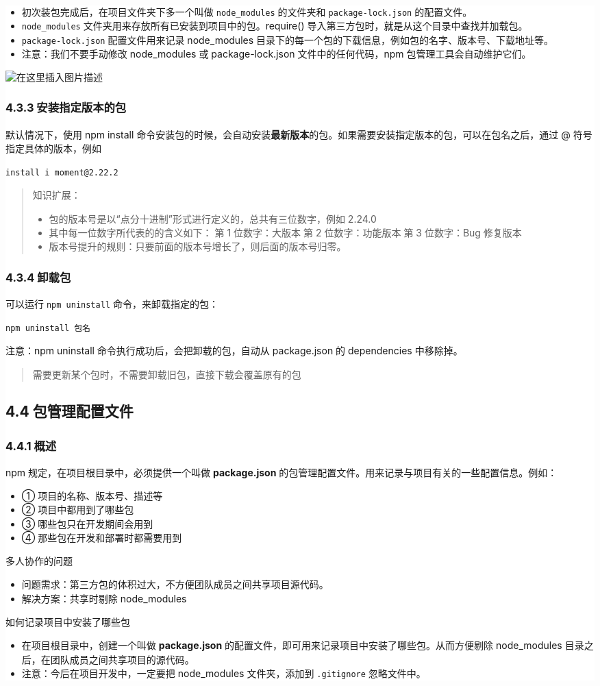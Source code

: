 - 初次装包完成后，在项目文件夹下多一个叫做 `node_modules` 的文件夹和 `package-lock.json` 的配置文件。
- `node_modules` 文件夹用来存放所有已安装到项目中的包。require() 导入第三方包时，就是从这个目录中查找并加载包。
- `package-lock.json` 配置文件用来记录 node_modules 目录下的每一个包的下载信息，例如包的名字、版本号、下载地址等。
- 注意：我们不要手动修改 node_modules 或 package-lock.json 文件中的任何代码，npm 包管理工具会自动维护它们。

![在这里插入图片描述](https://img-blog.csdnimg.cn/a69a7a5091304a3b85f040d4a801c6e7.png#pic_center)

### 4.3.3 安装指定版本的包

默认情况下，使用 npm install 命令安装包的时候，会自动安装**最新版本**的包。如果需要安装指定版本的包，可以在包名之后，通过 @ 符号指定具体的版本，例如

```shell
install i moment@2.22.2
```

> 知识扩展：
>
> - 包的版本号是以“点分十进制”形式进行定义的，总共有三位数字，例如 2.24.0
> - 其中每一位数字所代表的的含义如下：
>   第 1 位数字：大版本
>   第 2 位数字：功能版本
>   第 3 位数字：Bug 修复版本
> - 版本号提升的规则：只要前面的版本号增长了，则后面的版本号归零。

### 4.3.4 卸载包

可以运行 `npm uninstall` 命令，来卸载指定的包：

```shell
npm uninstall 包名
```

注意：npm uninstall 命令执行成功后，会把卸载的包，自动从 package.json 的 dependencies 中移除掉。

> 需要更新某个包时，不需要卸载旧包，直接下载会覆盖原有的包

## 4.4 包管理配置文件

### 4.4.1 概述

npm 规定，在项目根目录中，必须提供一个叫做 **package.json** 的包管理配置文件。用来记录与项目有关的一些配置信息。例如：

- ① 项目的名称、版本号、描述等
- ② 项目中都用到了哪些包
- ③ 哪些包只在开发期间会用到
- ④ 那些包在开发和部署时都需要用到

多人协作的问题

- 问题需求：第三方包的体积过大，不方便团队成员之间共享项目源代码。
- 解决方案：共享时剔除 node_modules

如何记录项目中安装了哪些包

- 在项目根目录中，创建一个叫做 **package.json** 的配置文件，即可用来记录项目中安装了哪些包。从而方便剔除 node_modules 目录之后，在团队成员之间共享项目的源代码。
- 注意：今后在项目开发中，一定要把 node_modules 文件夹，添加到 `.gitignore` 忽略文件中。
